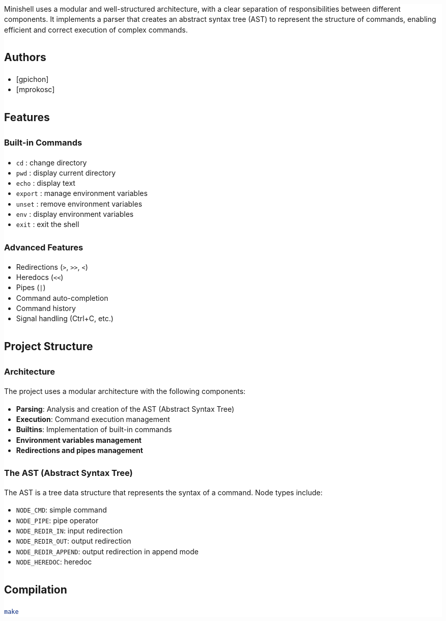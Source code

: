 Minishell uses a modular and well-structured architecture, with a clear separation of responsibilities between different components. It implements a parser that creates an abstract syntax tree (AST) to represent the structure of commands, enabling efficient and correct execution of complex commands.

## Authors
- [gpichon]
- [mprokosc]

## Features

### Built-in Commands
- `cd` : change directory
- `pwd` : display current directory
- `echo` : display text
- `export` : manage environment variables
- `unset` : remove environment variables
- `env` : display environment variables
- `exit` : exit the shell

### Advanced Features
- Redirections (`>`, `>>`, `<`)
- Heredocs (`<<`)
- Pipes (`|`)
- Command auto-completion
- Command history
- Signal handling (Ctrl+C, etc.)

## Project Structure

### Architecture
The project uses a modular architecture with the following components:
- **Parsing**: Analysis and creation of the AST (Abstract Syntax Tree)
- **Execution**: Command execution management
- **Builtins**: Implementation of built-in commands
- **Environment variables management**
- **Redirections and pipes management**

### The AST (Abstract Syntax Tree)
The AST is a tree data structure that represents the syntax of a command. Node types include:
- `NODE_CMD`: simple command
- `NODE_PIPE`: pipe operator
- `NODE_REDIR_IN`: input redirection
- `NODE_REDIR_OUT`: output redirection
- `NODE_REDIR_APPEND`: output redirection in append mode
- `NODE_HEREDOC`: heredoc

## Compilation
```bash
make
```
